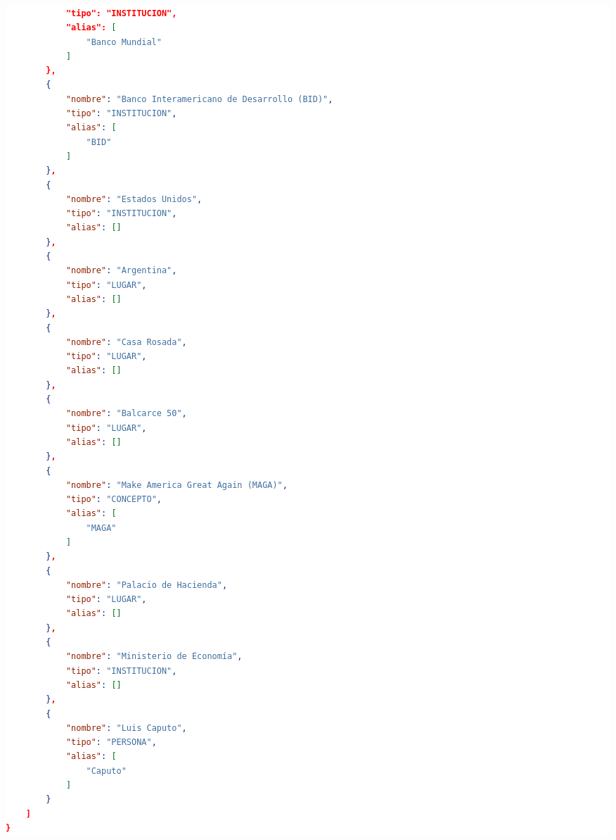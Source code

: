 ```json
            "tipo": "INSTITUCION",
            "alias": [
                "Banco Mundial"
            ]
        },
        {
            "nombre": "Banco Interamericano de Desarrollo (BID)",
            "tipo": "INSTITUCION",
            "alias": [
                "BID"
            ]
        },
        {
            "nombre": "Estados Unidos",
            "tipo": "INSTITUCION",
            "alias": []
        },
        {
            "nombre": "Argentina",
            "tipo": "LUGAR",
            "alias": []
        },
        {
            "nombre": "Casa Rosada",
            "tipo": "LUGAR",
            "alias": []
        },
        {
            "nombre": "Balcarce 50",
            "tipo": "LUGAR",
            "alias": []
        },
        {
            "nombre": "Make America Great Again (MAGA)",
            "tipo": "CONCEPTO",
            "alias": [
                "MAGA"
            ]
        },
        {
            "nombre": "Palacio de Hacienda",
            "tipo": "LUGAR",
            "alias": []
        },
        {
            "nombre": "Ministerio de Economía",
            "tipo": "INSTITUCION",
            "alias": []
        },
        {
            "nombre": "Luis Caputo",
            "tipo": "PERSONA",
            "alias": [
                "Caputo"
            ]
        }
    ]
}
```
</details>
